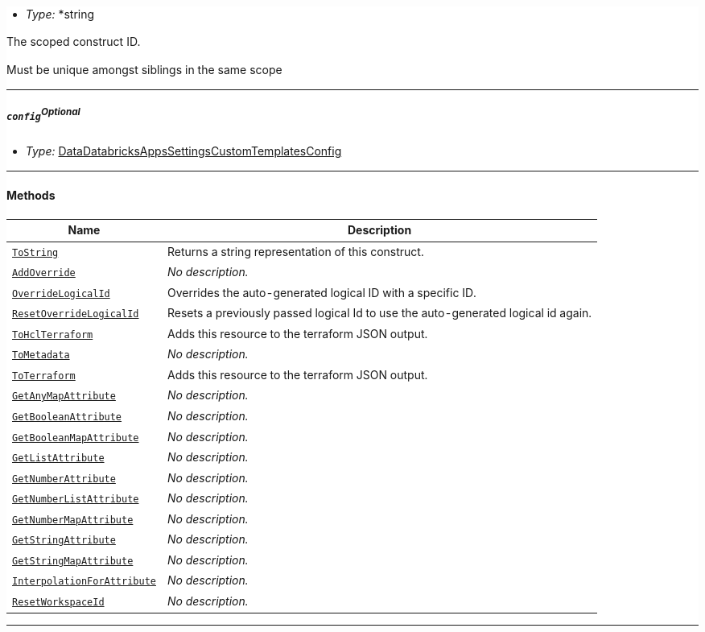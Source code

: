 - *Type:* *string

The scoped construct ID.

Must be unique amongst siblings in the same scope

---

##### `config`<sup>Optional</sup> <a name="config" id="@cdktf/provider-databricks.dataDatabricksAppsSettingsCustomTemplates.DataDatabricksAppsSettingsCustomTemplates.Initializer.parameter.config"></a>

- *Type:* <a href="#@cdktf/provider-databricks.dataDatabricksAppsSettingsCustomTemplates.DataDatabricksAppsSettingsCustomTemplatesConfig">DataDatabricksAppsSettingsCustomTemplatesConfig</a>

---

#### Methods <a name="Methods" id="Methods"></a>

| **Name** | **Description** |
| --- | --- |
| <code><a href="#@cdktf/provider-databricks.dataDatabricksAppsSettingsCustomTemplates.DataDatabricksAppsSettingsCustomTemplates.toString">ToString</a></code> | Returns a string representation of this construct. |
| <code><a href="#@cdktf/provider-databricks.dataDatabricksAppsSettingsCustomTemplates.DataDatabricksAppsSettingsCustomTemplates.addOverride">AddOverride</a></code> | *No description.* |
| <code><a href="#@cdktf/provider-databricks.dataDatabricksAppsSettingsCustomTemplates.DataDatabricksAppsSettingsCustomTemplates.overrideLogicalId">OverrideLogicalId</a></code> | Overrides the auto-generated logical ID with a specific ID. |
| <code><a href="#@cdktf/provider-databricks.dataDatabricksAppsSettingsCustomTemplates.DataDatabricksAppsSettingsCustomTemplates.resetOverrideLogicalId">ResetOverrideLogicalId</a></code> | Resets a previously passed logical Id to use the auto-generated logical id again. |
| <code><a href="#@cdktf/provider-databricks.dataDatabricksAppsSettingsCustomTemplates.DataDatabricksAppsSettingsCustomTemplates.toHclTerraform">ToHclTerraform</a></code> | Adds this resource to the terraform JSON output. |
| <code><a href="#@cdktf/provider-databricks.dataDatabricksAppsSettingsCustomTemplates.DataDatabricksAppsSettingsCustomTemplates.toMetadata">ToMetadata</a></code> | *No description.* |
| <code><a href="#@cdktf/provider-databricks.dataDatabricksAppsSettingsCustomTemplates.DataDatabricksAppsSettingsCustomTemplates.toTerraform">ToTerraform</a></code> | Adds this resource to the terraform JSON output. |
| <code><a href="#@cdktf/provider-databricks.dataDatabricksAppsSettingsCustomTemplates.DataDatabricksAppsSettingsCustomTemplates.getAnyMapAttribute">GetAnyMapAttribute</a></code> | *No description.* |
| <code><a href="#@cdktf/provider-databricks.dataDatabricksAppsSettingsCustomTemplates.DataDatabricksAppsSettingsCustomTemplates.getBooleanAttribute">GetBooleanAttribute</a></code> | *No description.* |
| <code><a href="#@cdktf/provider-databricks.dataDatabricksAppsSettingsCustomTemplates.DataDatabricksAppsSettingsCustomTemplates.getBooleanMapAttribute">GetBooleanMapAttribute</a></code> | *No description.* |
| <code><a href="#@cdktf/provider-databricks.dataDatabricksAppsSettingsCustomTemplates.DataDatabricksAppsSettingsCustomTemplates.getListAttribute">GetListAttribute</a></code> | *No description.* |
| <code><a href="#@cdktf/provider-databricks.dataDatabricksAppsSettingsCustomTemplates.DataDatabricksAppsSettingsCustomTemplates.getNumberAttribute">GetNumberAttribute</a></code> | *No description.* |
| <code><a href="#@cdktf/provider-databricks.dataDatabricksAppsSettingsCustomTemplates.DataDatabricksAppsSettingsCustomTemplates.getNumberListAttribute">GetNumberListAttribute</a></code> | *No description.* |
| <code><a href="#@cdktf/provider-databricks.dataDatabricksAppsSettingsCustomTemplates.DataDatabricksAppsSettingsCustomTemplates.getNumberMapAttribute">GetNumberMapAttribute</a></code> | *No description.* |
| <code><a href="#@cdktf/provider-databricks.dataDatabricksAppsSettingsCustomTemplates.DataDatabricksAppsSettingsCustomTemplates.getStringAttribute">GetStringAttribute</a></code> | *No description.* |
| <code><a href="#@cdktf/provider-databricks.dataDatabricksAppsSettingsCustomTemplates.DataDatabricksAppsSettingsCustomTemplates.getStringMapAttribute">GetStringMapAttribute</a></code> | *No description.* |
| <code><a href="#@cdktf/provider-databricks.dataDatabricksAppsSettingsCustomTemplates.DataDatabricksAppsSettingsCustomTemplates.interpolationForAttribute">InterpolationForAttribute</a></code> | *No description.* |
| <code><a href="#@cdktf/provider-databricks.dataDatabricksAppsSettingsCustomTemplates.DataDatabricksAppsSettingsCustomTemplates.resetWorkspaceId">ResetWorkspaceId</a></code> | *No description.* |

---